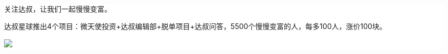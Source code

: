   

关注达叔，让我们一起慢慢变富。

达叔星球推出4个项目：微天使投资+达叔编辑部+脱单项目+达叔问答，5500个慢慢变富的人，每多100人，涨价100块。

[![](https://mmbiz.qpic.cn/mmbiz_jpg/7jriahnMs10LcEot1GkBPa7BXh0V8jDZeAVTtIvX8nhP84UCW4F6dTgCXjpwDo4sjSSTUJjL3KAxh0nnfNFH8wA/640?wx_fmt=jpeg)](http://mp.weixin.qq.com/s?__biz=MzA3MDQxNTg1MQ==&mid=2247487119&idx=1&sn=658a107a0366c23e37cb77cf8d4baf52&chksm=9f3c6a0ba84be31d51dd50ae9bfc8f9e4b838c8329148f62842432bcb588a27f68c940626935&scene=21#wechat_redirect)

